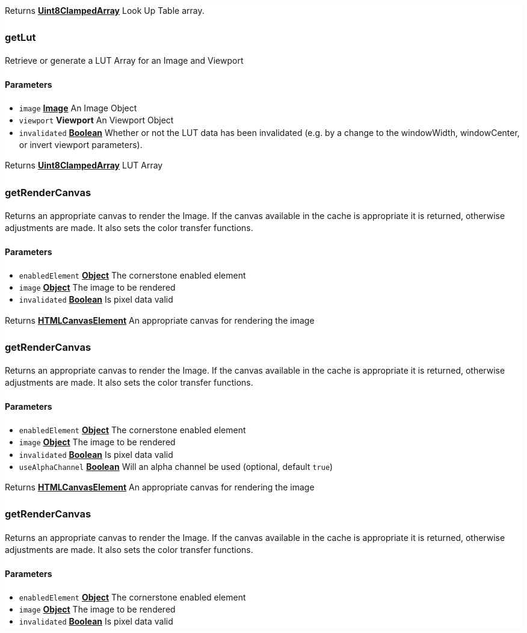 Returns **[Uint8ClampedArray][355]** Look Up Table array.

### getLut

Retrieve or generate a LUT Array for an Image and Viewport

#### Parameters

-   `image` **[Image][350]** An Image Object
-   `viewport` **Viewport** An Viewport Object
-   `invalidated` **[Boolean][348]** Whether or not the LUT data has been invalidated
    (e.g. by a change to the windowWidth, windowCenter, or invert viewport parameters).

Returns **[Uint8ClampedArray][355]** LUT Array

### getRenderCanvas

Returns an appropriate canvas to render the Image. If the canvas available in the cache is appropriate
it is returned, otherwise adjustments are made. It also sets the color transfer functions.

#### Parameters

-   `enabledElement` **[Object][343]** The cornerstone enabled element
-   `image` **[Object][343]** The image to be rendered
-   `invalidated` **[Boolean][348]** Is pixel data valid

Returns **[HTMLCanvasElement][351]** An appropriate canvas for rendering the image

### getRenderCanvas

Returns an appropriate canvas to render the Image. If the canvas available in the cache is appropriate
it is returned, otherwise adjustments are made. It also sets the color transfer functions.

#### Parameters

-   `enabledElement` **[Object][343]** The cornerstone enabled element
-   `image` **[Object][343]** The image to be rendered
-   `invalidated` **[Boolean][348]** Is pixel data valid
-   `useAlphaChannel` **[Boolean][348]** Will an alpha channel be used (optional, default `true`)

Returns **[HTMLCanvasElement][351]** An appropriate canvas for rendering the image

### getRenderCanvas

Returns an appropriate canvas to render the Image. If the canvas available in the cache is appropriate
it is returned, otherwise adjustments are made. It also sets the color transfer functions.

#### Parameters

-   `enabledElement` **[Object][343]** The cornerstone enabled element
-   `image` **[Object][343]** The image to be rendered
-   `invalidated` **[Boolean][348]** Is pixel data valid


[1]: #objects
[2]: #vec2
[3]: #parameters
[4]: #voi
[5]: #parameters-1
[6]: #lut
[7]: #properties
[8]: #imagestats
[9]: #properties-1
[10]: #image
[11]: #properties-2
[12]: #viewport
[13]: #properties-3
[14]: #enabledelement
[15]: #properties-4
[16]: #enabledelementlayer
[17]: #properties-5
[18]: #imageloadobject
[19]: #properties-6
[20]: #voilutfunction
[21]: #parameters-2
[22]: #enabledelements
[23]: #getenabledelement
[24]: #parameters-3
[25]: #addenabledelement
[26]: #parameters-4
[27]: #getenabledelementsbyimageid
[28]: #parameters-5
[29]: #getenabledelements
[30]: #imageloader
[31]: #loadimagefromimageloader
[32]: #parameters-6
[33]: #loadimage
[34]: #parameters-7
[35]: #loadandcacheimage
[36]: #parameters-8
[37]: #registerimageloader
[38]: #parameters-9
[39]: #registerunknownimageloader
[40]: #parameters-10
[41]: #imagecache
[42]: #metadata
[43]: #addprovider
[44]: #parameters-11
[45]: #removeprovider
[46]: #parameters-12
[47]: #getmetadata
[48]: #parameters-13
[49]: #enabledelementlayers
[50]: #triggereventforlayer
[51]: #parameters-14
[52]: #rescaleimage
[53]: #parameters-15
[54]: #addlayer
[55]: #parameters-16
[56]: #removelayer
[57]: #parameters-17
[58]: #getlayer
[59]: #parameters-18
[60]: #getlayers
[61]: #parameters-19
[62]: #getvisiblelayers
[63]: #parameters-20
[64]: #setactivelayer
[65]: #parameters-21
[66]: #setlayerimage
[67]: #parameters-22
[68]: #getactivelayer
[69]: #parameters-23
[70]: #internal
[71]: #guid
[72]: #drawimage
[73]: #parameters-24
[74]: #drawimagesync
[75]: #parameters-25
[76]: #renderlayers
[77]: #parameters-26
[78]: #getimagefitscale
[79]: #parameters-27
[80]: #generatelut
[81]: #parameters-28
[82]: #getdefaultviewport
[83]: #parameters-29
[84]: #createdefaultdisplayedarea
[85]: #createviewport
[86]: #generatelinearmodalitylut
[87]: #parameters-30
[88]: #getmodalitylut
[89]: #parameters-31
[90]: #storedpixeldatatocanvasimagedatargba
[91]: #parameters-32
[92]: #generatecolorlut
[93]: #parameters-33
[94]: #storedrgbapixeldatatocanvasimagedata
[95]: #parameters-34
[96]: #computeautovoi
[97]: #parameters-35
[98]: #hasvoi
[99]: #parameters-36
[100]: #isrotated
[101]: #parameters-37
[102]: #getimagesize
[103]: #parameters-38
[104]: #calculatetransform
[105]: #parameters-39
[106]: #storedcolorpixeldatatocanvasimagedata
[107]: #parameters-40
[108]: #storedpixeldatatocanvasimagedata
[109]: #parameters-41
[110]: #storedpixeldatatocanvasimagedatacolorlut
[111]: #parameters-42
[112]: #storedpixeldatatocanvasimagedatapseudocolorlut
[113]: #parameters-43
[114]: #rendering
[115]: #getlut
[116]: #parameters-44
[117]: #getlut-1
[118]: #parameters-45
[119]: #getrendercanvas
[120]: #parameters-46
[121]: #getrendercanvas-1
[122]: #parameters-47
[123]: #getrendercanvas-2
[124]: #parameters-48
[125]: #getrendercanvas-3
[126]: #parameters-49
[127]: #rendercolorimage
[128]: #parameters-50
[129]: #doesimageneedtoberendered
[130]: #parameters-51
[131]: #initializerendercanvas
[132]: #parameters-52
[133]: #savelastrendered
[134]: #parameters-53
[135]: #rendergrayscaleimage
[136]: #parameters-54
[137]: #lutmatches
[138]: #parameters-55
[139]: #renderlabelmapimage
[140]: #parameters-56
[141]: #renderpseudocolorimage
[142]: #parameters-57
[143]: #enabledelementstub
[144]: #properties-7
[145]: #createenabledelementstub
[146]: #parameters-58
[147]: #rendertocanvas
[148]: #parameters-59
[149]: #renderwebimage
[150]: #parameters-60
[151]: #webglrendering
[152]: #getimagedatatype
[153]: #parameters-61
[154]: #storedpixeldatatoimagedata
[155]: #parameters-62
[156]: #storedpixeldatatoimagedata-1
[157]: #parameters-63
[158]: #storedpixeldatatoimagedata-2
[159]: #parameters-64
[160]: #storedpixeldatatoimagedata-3
[161]: #parameters-65
[162]: #storedpixeldatatoimagedata-4
[163]: #parameters-66
[164]: #compileshader
[165]: #parameters-67
[166]: #createprogram
[167]: #parameters-68
[168]: #createprogramfromstring
[169]: #parameters-69
[170]: #polyfills
[171]: #eventtarget
[172]: #now
[173]: #requestanimationframe
[174]: #parameters-70
[175]: #purgelayers
[176]: #parameters-71
[177]: #getpixelvalues
[178]: #parameters-72
[179]: #getrestoreimagemethod
[180]: #parameters-73
[181]: #ensurescolormap
[182]: #parameters-74
[183]: #restoreimage
[184]: #parameters-75
[185]: #convertimagetofalsecolorimage
[186]: #parameters-76
[187]: #converttofalsecolorimage
[188]: #parameters-77
[189]: #linspace
[190]: #parameters-78
[191]: #getrank
[192]: #parameters-79
[193]: #searchsorted
[194]: #parameters-80
[195]: #makemappingarray
[196]: #parameters-81
[197]: #createlinearsegmentedcolormap
[198]: #parameters-82
[199]: #getcolormapslist
[200]: #getcolormap
[201]: #parameters-83
[202]: #linearindexlookupmain
[203]: #parameters-84
[204]: #setnumberoftablevalues
[205]: #parameters-85
[206]: #setramp
[207]: #parameters-86
[208]: #settablerange
[209]: #parameters-87
[210]: #sethuerange
[211]: #parameters-88
[212]: #setsaturationrange
[213]: #parameters-89
[214]: #setvaluerange
[215]: #parameters-90
[216]: #setrange
[217]: #parameters-91
[218]: #setalpharange
[219]: #parameters-92
[220]: #getcolor
[221]: #parameters-93
[222]: #build
[223]: #parameters-94
[224]: #buildspecialcolors
[225]: #mapvalue
[226]: #parameters-95
[227]: #getindex
[228]: #parameters-96
[229]: #settablevalue
[230]: #parameters-97
[231]: #getelementdata
[232]: #parameters-98
[233]: #removeelementdata
[234]: #parameters-99
[235]: #canvastopixel
[236]: #parameters-100
[237]: #pixeltocanvas
[238]: #parameters-101
[239]: #hsvtorgb
[240]: #parameters-102
[241]: #lookuptable
[242]: #disable
[243]: #parameters-103
[244]: #hasimageorlayers
[245]: #parameters-104
[246]: #enable
[247]: #parameters-105
[248]: #displayimage
[249]: #parameters-106
[250]: #draw
[251]: #parameters-107
[252]: #draw-1
[253]: #parameters-108
[254]: #drawinvalidated
[255]: #invalidate
[256]: #parameters-109
[257]: #invalidateimageid
[258]: #parameters-110
[259]: #updateimage
[260]: #parameters-111
[261]: #getenabledelements-1
[262]: #hasimageorlayers-1
[263]: #parameters-112
[264]: #drawcompositeimage
[265]: #parameters-113
[266]: #tryenablewebgl
[267]: #parameters-114
[268]: #generateuuid
[269]: #createcanvas
[270]: #parameters-115
[271]: #getcanvas
[272]: #parameters-116
[273]: #fittowindow
[274]: #parameters-117
[275]: #validateparameterundefined
[276]: #parameters-118
[277]: #validateparameterundefinedornull
[278]: #parameters-119
[279]: #generatelinearvoilut
[280]: #parameters-120
[281]: #generatelinearvoilut-1
[282]: #parameters-121
[283]: #generatenonlinearvoilut
[284]: #parameters-122
[285]: #getvoilut
[286]: #parameters-123
[287]: #getdefaultviewportforimage
[288]: #parameters-124
[289]: #getimage
[290]: #parameters-125
[291]: #getpixels
[292]: #parameters-126
[293]: #getstoredpixels
[294]: #parameters-127
[295]: #getviewport
[296]: #parameters-128
[297]: #setviewport
[298]: #parameters-129
[299]: #setmaximumsizebytes
[300]: #parameters-130
[301]: #purgecacheifnecessary
[302]: #putimageloadobject
[303]: #parameters-131
[304]: #getimageloadobject
[305]: #parameters-132
[306]: #removeimageloadobject
[307]: #parameters-133
[308]: #cacheinformation
[309]: #properties-8
[310]: #getcacheinfo
[311]: #decache
[312]: #parameters-134
[313]: #purgecache
[314]: #changeimageidcachesize
[315]: #parameters-135
[316]: #pagetopixel
[317]: #parameters-136
[318]: #pixeldatatofalsecolordata
[319]: #parameters-137
[320]: #addgrayscalelayer
[321]: #parameters-138
[322]: #addlabelmaplayer
[323]: #parameters-139
[324]: #addpseudocolorlayer
[325]: #parameters-140
[326]: #reset
[327]: #parameters-141
[328]: #setcanvassize
[329]: #parameters-142
[330]: #wasfittowindow
[331]: #parameters-143
[332]: #relativerescale
[333]: #parameters-144
[334]: #resize
[335]: #parameters-145
[336]: #setdefaultviewport
[337]: #parameters-146
[338]: #settopixelcoordinatesystem
[339]: #parameters-147
[340]: #triggerevent
[341]: #parameters-148
[342]: #webgltexturecache
[343]: https://developer.mozilla.org/docs/Web/JavaScript/Reference/Global_Objects/Object
[344]: https://developer.mozilla.org/docs/Web/JavaScript/Reference/Global_Objects/Number
[345]: https://developer.mozilla.org/docs/Web/JavaScript/Reference/Global_Objects/Array
[346]: https://developer.mozilla.org/docs/Web/JavaScript/Reference/Global_Objects/String
[347]: https://developer.mozilla.org/docs/Web/JavaScript/Reference/Statements/function
[348]: https://developer.mozilla.org/docs/Web/JavaScript/Reference/Global_Objects/Boolean
[349]: https://developer.mozilla.org/docs/Web/HTML/Element
[350]: https://developer.mozilla.org/docs/Web/API/HTMLImageElement/Image
[351]: https://developer.mozilla.org/docs/Web/API/HTMLCanvasElement
[352]: https://developer.mozilla.org/docs/Web/JavaScript/Reference/Global_Objects/Promise
[353]: https://developer.mozilla.org/docs/Web/JavaScript/Reference/Global_Objects/undefined
[354]: https://developer.mozilla.org/docs/Web/API/CanvasRenderingContext2D
[355]: https://developer.mozilla.org/docs/Web/JavaScript/Reference/Global_Objects/Uint8ClampedArray
[356]: http://dicom.nema.org/medical/Dicom/current/output/chtml/part03/sect_C.11.html
[357]: #lookuptable
[358]: https://developer.mozilla.org/docs/Web/JavaScript/Reference/Global_Objects/Uint8Array
[359]: https://developer.mozilla.org/docs/Web/API/WebGLRenderingContext
[360]: https://developer.mozilla.org/docs/Web/JavaScript
[361]: https://developer.mozilla.org/docs/Web/API/WebGLProgram
[362]: https://developer.mozilla.org/en-US/docs/Web/API/EventTarget
[363]: http://cens.ioc.ee/local/man/matlab/techdoc/ref/linspace.html
[364]: http://lagrange.univ-lyon1.fr/docs/numpy/1.11.0/reference/generated/numpy.searchsorted.html
[365]: https://github.com/stefanv/matplotlib/blob/3f1a23755e86fef97d51e30e106195f34425c9e3/lib/matplotlib/colors.py#L663